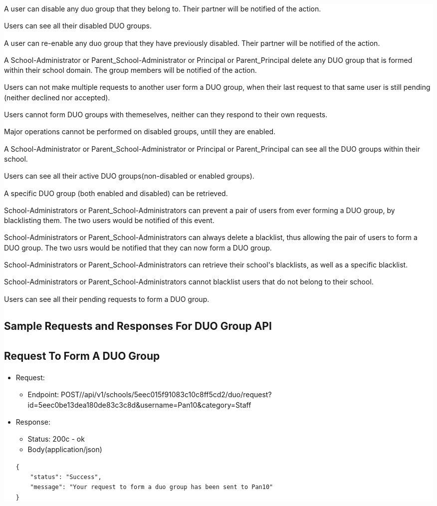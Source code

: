 A user can disable any duo group that they belong to. Their partner will be notified of the action.

Users can see all their disabled DUO groups.

A user can re-enable any duo group that they have previously disabled. Their partner will be notified of the action.

A School-Administrator or Parent_School-Administrator or Principal or Parent_Principal delete any DUO group that is formed within their school domain. The group members will be notified of the action.

Users can not make multiple requests to another user form a DUO group, when their last request to that same user is still pending (neither declined nor accepted).

Users cannot form DUO groups with themeselves, neither can they respond to their own requests.

Major operations cannot be performed on disabled groups, untill they are enabled.

A School-Administrator or Parent_School-Administrator or Principal or Parent_Principal can see all the DUO groups within their school.

Users can see all their active DUO groups(non-disabled or enabled groups).

A specific DUO group (both enabled and disabled) can be retrieved.

School-Administrators or Parent_School-Administrators can prevent a pair of users from ever forming a DUO group, by blacklisting them. The two users would be notified of this event.

School-Administrators or Parent_School-Administrators can always delete a blacklist, thus allowing the pair of users to form a DUO group. The two usrs would be notified that they can now form a DUO group. 

School-Administrators or Parent_School-Administrators can retrieve their school's blacklists, as well as a specific blacklist.

School-Administrators or Parent_School-Administrators cannot blacklist users that do not belong to their school.

Users can see all their pending requests to form a DUO group.

## Sample Requests and Responses For DUO Group API

## Request To Form A DUO Group

* Request:
    * Endpoint: POST//api/v1/schools/5eec015f91083c10c8ff5cd2/duo/request?id=5eec0be13dea180de83c3c8d&username=Pan10&category=Staff

* Response:
    * Status: 200c - ok
    * Body(application/json)
    ```
    {
        "status": "Success",
        "message": "Your request to form a duo group has been sent to Pan10"
    }
    ```  
